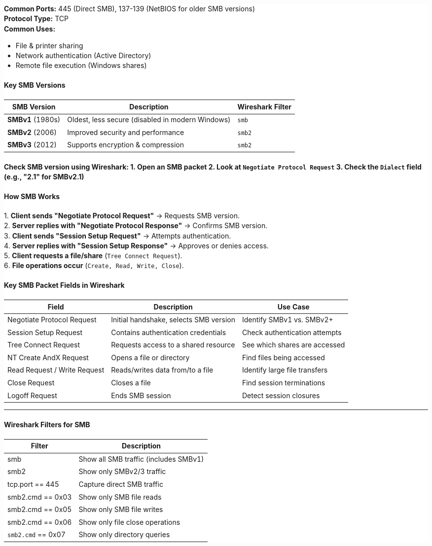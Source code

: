 **Common Ports:** 445 (Direct SMB), 137-139 (NetBIOS for older SMB versions)\
**Protocol Type:** TCP\
**Common Uses:**

* File & printer sharing
* Network authentication (Active Directory)
* Remote file execution (Windows shares)

#### **Key SMB Versions**

| **SMB Version**   | **Description**                                  | **Wireshark Filter** |
| ----------------- | ------------------------------------------------ | -------------------- |
| **SMBv1** (1980s) | Oldest, less secure (disabled in modern Windows) | `smb`                |
| **SMBv2** (2006)  | Improved security and performance                | `smb2`               |
| **SMBv3** (2012)  | Supports encryption & compression                | `smb2`               |

#### **Check SMB version using Wireshark:** 1️. Open an SMB packet 2️. Look at `Negotiate Protocol Request` 3️. Check the `Dialect` field (e.g., **"2.1" for SMBv2.1**)

#### **How SMB Works**

1️. **Client sends "Negotiate Protocol Request"** → Requests SMB version.\
2️. **Server replies with "Negotiate Protocol Response"** → Confirms SMB version.\
3️. **Client sends "Session Setup Request"** → Attempts authentication.\
4️. **Server replies with "Session Setup Response"** → Approves or denies access.\
5️. **Client requests a file/share** (`Tree Connect Request`).\
6️. **File operations occur** (`Create, Read, Write, Close`).

#### **Key SMB Packet Fields in Wireshark**

| **Field**                    | **Description**                        | **Use Case**                  |
| ---------------------------- | -------------------------------------- | ----------------------------- |
| Negotiate Protocol Request   | Initial handshake, selects SMB version | Identify SMBv1 vs. SMBv2+     |
| Session Setup Request        | Contains authentication credentials    | Check authentication attempts |
| Tree Connect Request         | Requests access to a shared resource   | See which shares are accessed |
| NT Create AndX Request       | Opens a file or directory              | Find files being accessed     |
| Read Request / Write Request | Reads/writes data from/to a file       | Identify large file transfers |
| Close Request                | Closes a file                          | Find session terminations     |
| Logoff Request               | Ends SMB session                       | Detect session closures       |

***

#### **Wireshark Filters for SMB**

| **Filter**                     | **Description**                       |
| ------------------------------ | ------------------------------------- |
| smb                            | Show all SMB traffic (includes SMBv1) |
| smb2                           | Show only SMBv2/3 traffic             |
| tcp.port == 445                | Capture direct SMB traffic            |
| smb2.cmd == 0x03               | Show only SMB file reads              |
| smb2.cmd == 0x05               | Show only SMB file writes             |
| smb2.cmd == 0x06               | Show only file close operations       |
| `smb2.cmd` == 0x07             | Show only directory queries           |